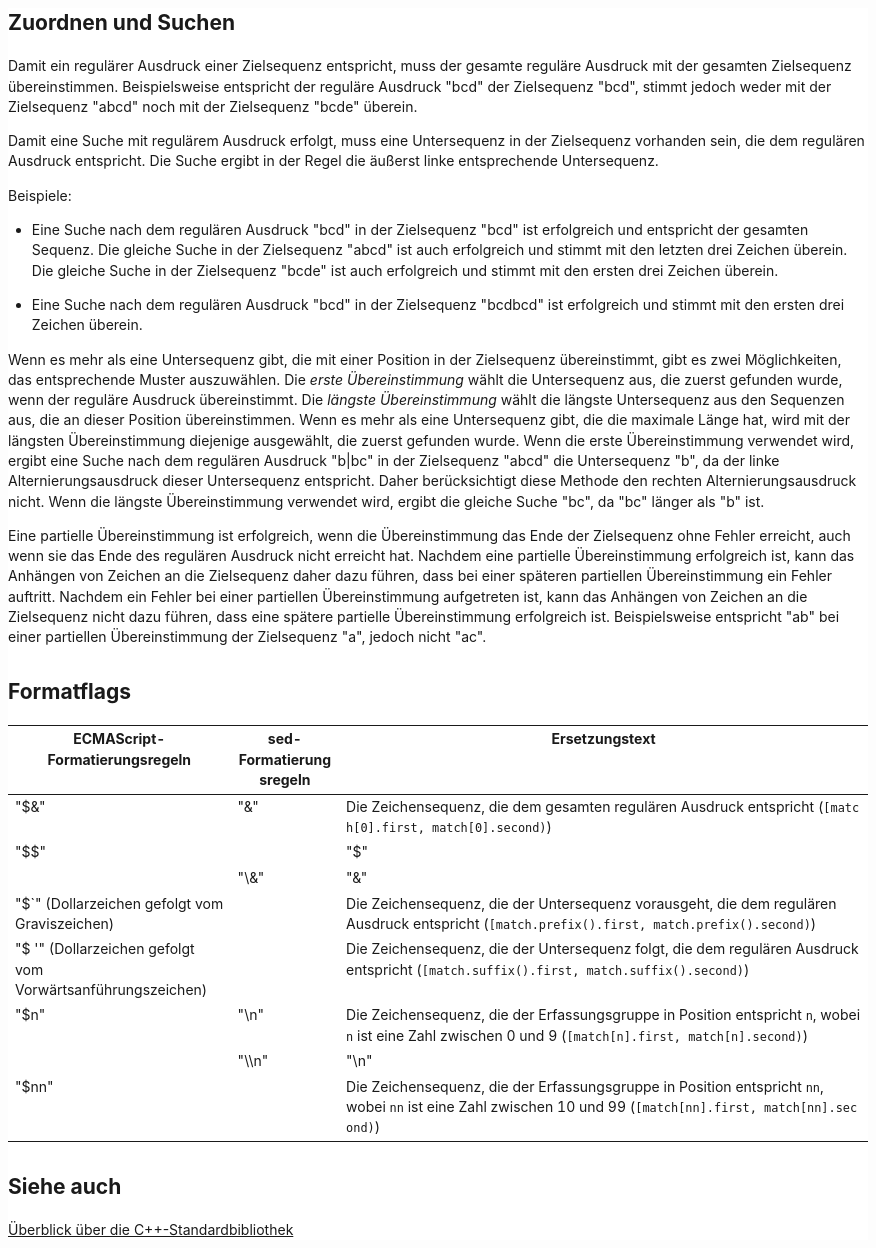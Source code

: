 ##  <a name="matchingandsearching"></a> Zuordnen und Suchen  
 Damit ein regulärer Ausdruck einer Zielsequenz entspricht, muss der gesamte reguläre Ausdruck mit der gesamten Zielsequenz übereinstimmen. Beispielsweise entspricht der reguläre Ausdruck "bcd" der Zielsequenz "bcd", stimmt jedoch weder mit der Zielsequenz "abcd" noch mit der Zielsequenz "bcde" überein.  
  
 Damit eine Suche mit regulärem Ausdruck erfolgt, muss eine Untersequenz in der Zielsequenz vorhanden sein, die dem regulären Ausdruck entspricht. Die Suche ergibt in der Regel die äußerst linke entsprechende Untersequenz.  
  
 Beispiele:  
  
-   Eine Suche nach dem regulären Ausdruck "bcd" in der Zielsequenz "bcd" ist erfolgreich und entspricht der gesamten Sequenz. Die gleiche Suche in der Zielsequenz "abcd" ist auch erfolgreich und stimmt mit den letzten drei Zeichen überein. Die gleiche Suche in der Zielsequenz "bcde" ist auch erfolgreich und stimmt mit den ersten drei Zeichen überein.  
  
-   Eine Suche nach dem regulären Ausdruck "bcd" in der Zielsequenz "bcdbcd" ist erfolgreich und stimmt mit den ersten drei Zeichen überein.  
  
 Wenn es mehr als eine Untersequenz gibt, die mit einer Position in der Zielsequenz übereinstimmt, gibt es zwei Möglichkeiten, das entsprechende Muster auszuwählen. Die *erste Übereinstimmung* wählt die Untersequenz aus, die zuerst gefunden wurde, wenn der reguläre Ausdruck übereinstimmt. Die *längste Übereinstimmung* wählt die längste Untersequenz aus den Sequenzen aus, die an dieser Position übereinstimmen. Wenn es mehr als eine Untersequenz gibt, die die maximale Länge hat, wird mit der längsten Übereinstimmung diejenige ausgewählt, die zuerst gefunden wurde. Wenn die erste Übereinstimmung verwendet wird, ergibt eine Suche nach dem regulären Ausdruck "b&#124;bc" in der Zielsequenz "abcd" die Untersequenz "b", da der linke Alternierungsausdruck dieser Untersequenz entspricht. Daher berücksichtigt diese Methode den rechten Alternierungsausdruck nicht. Wenn die längste Übereinstimmung verwendet wird, ergibt die gleiche Suche "bc", da "bc" länger als "b" ist.  
  
 Eine partielle Übereinstimmung ist erfolgreich, wenn die Übereinstimmung das Ende der Zielsequenz ohne Fehler erreicht, auch wenn sie das Ende des regulären Ausdruck nicht erreicht hat. Nachdem eine partielle Übereinstimmung erfolgreich ist, kann das Anhängen von Zeichen an die Zielsequenz daher dazu führen, dass bei einer späteren partiellen Übereinstimmung ein Fehler auftritt. Nachdem ein Fehler bei einer partiellen Übereinstimmung aufgetreten ist, kann das Anhängen von Zeichen an die Zielsequenz nicht dazu führen, dass eine spätere partielle Übereinstimmung erfolgreich ist. Beispielsweise entspricht "ab" bei einer partiellen Übereinstimmung der Zielsequenz "a", jedoch nicht "ac".  
  
##  <a name="formatflags"></a> Formatflags  
  
|ECMAScript-Formatierungsregeln|sed-Formatierungsregeln|Ersetzungstext|  
|-----------------------------|----------------------|----------------------|  
|"$&"|"&"|Die Zeichensequenz, die dem gesamten regulären Ausdruck entspricht (`[match[0].first, match[0].second)`)|  
|"$$"||"$"|  
||"\\&"|"&"|  
|"$`" (Dollarzeichen gefolgt vom Graviszeichen)||Die Zeichensequenz, die der Untersequenz vorausgeht, die dem regulären Ausdruck entspricht (`[match.prefix().first, match.prefix().second)`)|  
|"$ '" (Dollarzeichen gefolgt vom Vorwärtsanführungszeichen)||Die Zeichensequenz, die der Untersequenz folgt, die dem regulären Ausdruck entspricht (`[match.suffix().first, match.suffix().second)`)|  
|"$n"|"\n"|Die Zeichensequenz, die der Erfassungsgruppe in Position entspricht `n`, wobei `n` ist eine Zahl zwischen 0 und 9 (`[match[n].first, match[n].second)`)|  
||"\\\n"|"\n"|  
|"$nn"||Die Zeichensequenz, die der Erfassungsgruppe in Position entspricht `nn`, wobei `nn` ist eine Zahl zwischen 10 und 99 (`[match[nn].first, match[nn].second)`)|  
  
## <a name="see-also"></a>Siehe auch  
 [Überblick über die C++-Standardbibliothek](../standard-library/cpp-standard-library-overview.md)


